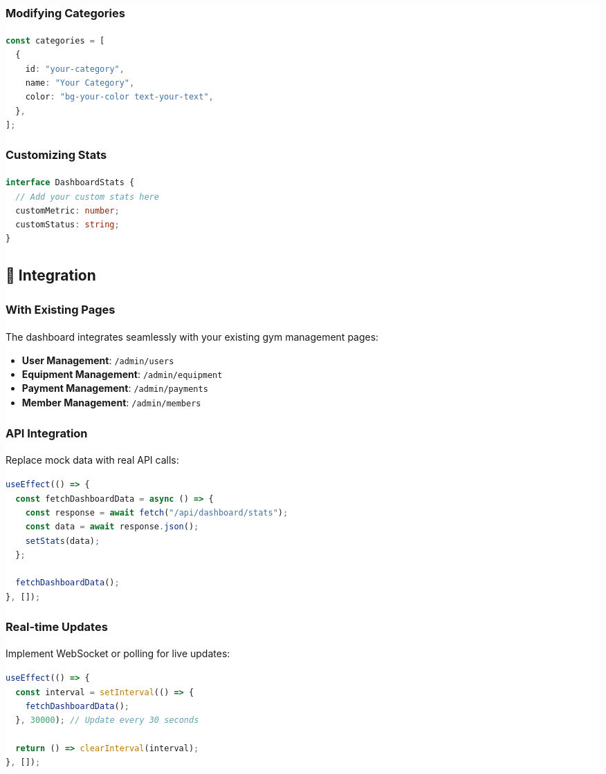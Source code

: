 ### **Modifying Categories**

```typescript
const categories = [
  {
    id: "your-category",
    name: "Your Category",
    color: "bg-your-color text-your-text",
  },
];
```

### **Customizing Stats**

```typescript
interface DashboardStats {
  // Add your custom stats here
  customMetric: number;
  customStatus: string;
}
```

## 🚀 Integration

### **With Existing Pages**

The dashboard integrates seamlessly with your existing gym management pages:

- **User Management**: `/admin/users`
- **Equipment Management**: `/admin/equipment`
- **Payment Management**: `/admin/payments`
- **Member Management**: `/admin/members`

### **API Integration**

Replace mock data with real API calls:

```typescript
useEffect(() => {
  const fetchDashboardData = async () => {
    const response = await fetch("/api/dashboard/stats");
    const data = await response.json();
    setStats(data);
  };

  fetchDashboardData();
}, []);
```

### **Real-time Updates**

Implement WebSocket or polling for live updates:

```typescript
useEffect(() => {
  const interval = setInterval(() => {
    fetchDashboardData();
  }, 30000); // Update every 30 seconds

  return () => clearInterval(interval);
}, []);
```
